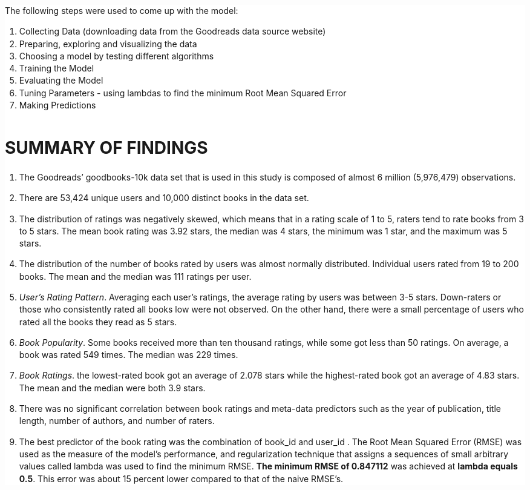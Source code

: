The following steps were used to come up with the model:

1.  Collecting Data (downloading data from the Goodreads data source
    website)
2.  Preparing, exploring and visualizing the data
3.  Choosing a model by testing different algorithms
4.  Training the Model
5.  Evaluating the Model
6.  Tuning Parameters - using lambdas to find the minimum Root Mean
    Squared Error
7.  Making Predictions

# SUMMARY OF FINDINGS

1.  The Goodreads’ goodbooks-10k data set that is used in this study is
    composed of almost 6 million (5,976,479) observations.

2.  There are 53,424 unique users and 10,000 distinct books in the data
    set.

3.  The distribution of ratings was negatively skewed, which means that
    in a rating scale of 1 to 5, raters tend to rate books from 3 to 5
    stars. The mean book rating was 3.92 stars, the median was 4 stars,
    the minimum was 1 star, and the maximum was 5 stars.

4.  The distribution of the number of books rated by users was almost
    normally distributed. Individual users rated from 19 to 200 books.
    The mean and the median was 111 ratings per user.

5.  *User’s Rating Pattern*. Averaging each user’s ratings, the average
    rating by users was between 3-5 stars. Down-raters or those who
    consistently rated all books low were not observed. On the other
    hand, there were a small percentage of users who rated all the books
    they read as 5 stars.

6.  *Book Popularity*. Some books received more than ten thousand
    ratings, while some got less than 50 ratings. On average, a book was
    rated 549 times. The median was 229 times.

7.  *Book Ratings*. the lowest-rated book got an average of 2.078 stars
    while the highest-rated book got an average of 4.83 stars. The mean
    and the median were both 3.9 stars.

8.  There was no significant correlation between book ratings and
    meta-data predictors such as the year of publication, title length,
    number of authors, and number of raters.

9.  The best predictor of the book rating was the combination of
    book\_id and user\_id . The Root Mean Squared Error (RMSE) was used
    as the measure of the model’s performance, and regularization
    technique that assigns a sequences of small arbitrary values called
    lambda was used to find the minimum RMSE. **The minimum RMSE of
    0.847112** was achieved at **lambda equals 0.5**. This error was
    about 15 percent lower compared to that of the naive RMSE’s.
